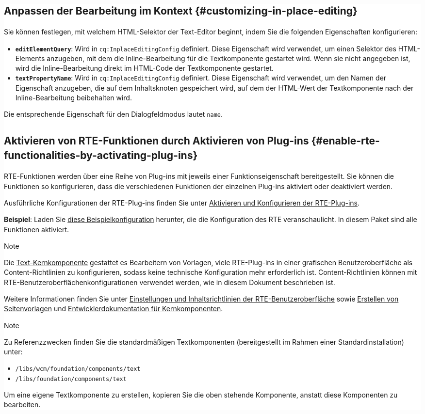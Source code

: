 ## Anpassen der Bearbeitung im Kontext {#customizing-in-place-editing}

Sie können festlegen, mit welchem HTML-Selektor der Text-Editor beginnt, indem Sie die folgenden Eigenschaften konfigurieren:

* **`editElementQuery`**: Wird in `cq:InplaceEditingConfig` definiert. Diese Eigenschaft wird verwendet, um einen Selektor des HTML-Elements anzugeben, mit dem die Inline-Bearbeitung für die Textkomponente gestartet wird. Wenn sie nicht angegeben ist, wird die Inline-Bearbeitung direkt im HTML-Code der Textkomponente gestartet.
* **`textPropertyName`**: Wird in `cq:InplaceEditingConfig` definiert. Diese Eigenschaft wird verwendet, um den Namen der Eigenschaft anzugeben, die auf dem Inhaltsknoten gespeichert wird, auf dem der HTML-Wert der Textkomponente nach der Inline-Bearbeitung beibehalten wird.

Die entsprechende Eigenschaft für den Dialogfeldmodus lautet `name`.

## Aktivieren von RTE-Funktionen durch Aktivieren von Plug-ins {#enable-rte-functionalities-by-activating-plug-ins}

RTE-Funktionen werden über eine Reihe von Plug-ins mit jeweils einer Funktionseigenschaft bereitgestellt. Sie können die Funktionen so konfigurieren, dass die verschiedenen Funktionen der einzelnen Plug-ins aktiviert oder deaktiviert werden.

Ausführliche Konfigurationen der RTE-Plug-ins finden Sie unter [Aktivieren und Konfigurieren der RTE-Plug-ins](/help/sites-administering/configure-rich-text-editor-plug-ins.md).

**Beispiel**: Laden Sie [diese Beispielkonfiguration](/help/sites-administering/assets/rte-sample-all-features-enabled-10.zip) herunter, die die Konfiguration des RTE veranschaulicht. In diesem Paket sind alle Funktionen aktiviert.

>[!NOTE]
>
>Die [Text-Kernkomponente](https://experienceleague.adobe.com/docs/experience-manager-core-components/using/components/text.html?lang=de#the-text-component-and-the-rich-text-editor) gestattet es Bearbeitern von Vorlagen, viele RTE-Plug-ins in einer grafischen Benutzeroberfläche als Content-Richtlinien zu konfigurieren, sodass keine technische Konfiguration mehr erforderlich ist. Content-Richtlinien können mit RTE-Benutzeroberflächenkonfigurationen verwendet werden, wie in diesem Dokument beschrieben ist.
>
>Weitere Informationen finden Sie unter [Einstellungen und Inhaltsrichtlinien der RTE-Benutzeroberfläche](/help/sites-administering/rich-text-editor.md) sowie [Erstellen von Seitenvorlagen](/help/sites-authoring/templates.md) und [Entwicklerdokumentation für Kernkomponenten](https://experienceleague.adobe.com/docs/experience-manager-core-components/using/developing/developing.html?lang=de).

>[!NOTE]
>
>Zu Referenzzwecken finden Sie die standardmäßigen Textkomponenten (bereitgestellt im Rahmen einer Standardinstallation) unter:
>
>* `/libs/wcm/foundation/components/text`
>* `/libs/foundation/components/text`
>
>Um eine eigene Textkomponente zu erstellen, kopieren Sie die oben stehende Komponente, anstatt diese Komponenten zu bearbeiten.
